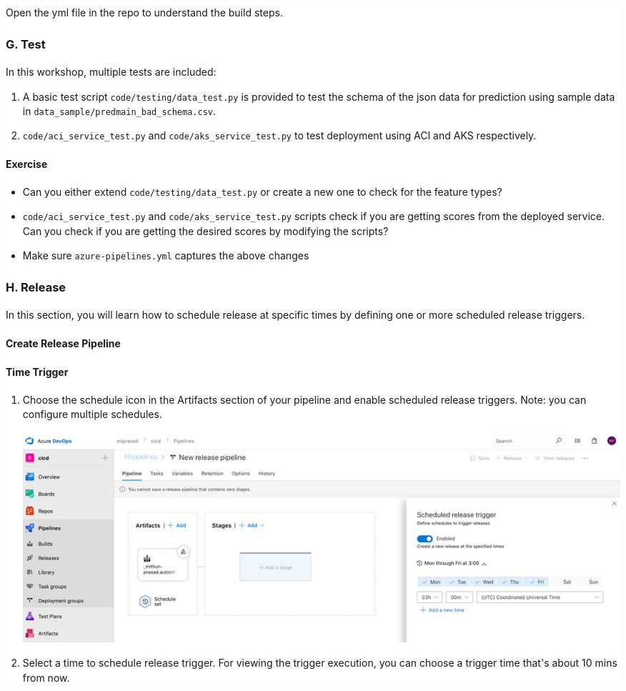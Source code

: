 Open the yml file in the repo to understand the build steps.

### G. Test

In this workshop, multiple tests are included:

1. A basic test script `code/testing/data_test.py` is provided to test the schema of the json data for prediction using sample data in `data_sample/predmain_bad_schema.csv`.

2. `code/aci_service_test.py` and `code/aks_service_test.py` to test deployment using ACI and AKS respectively.

#### Exercise

- Can you either extend `code/testing/data_test.py` or create a new one to check for the feature types? 

- `code/aci_service_test.py` and `code/aks_service_test.py` scripts check if you are getting scores from the deployed service. Can you check if you are getting the desired scores by modifying the scripts?

- Make sure `azure-pipelines.yml` captures the above changes

### H. Release

In this section, you will learn how to schedule release at specific times by defining one or more scheduled release triggers. 

#### Create Release Pipeline

#### Time Trigger

1. Choose the schedule icon in the Artifacts section of your pipeline and enable scheduled release triggers. Note: you can configure multiple schedules.

    ![Release Time Trigger](images/releaseTimeTrigger.png)

2. Select a time to schedule release trigger. For viewing the trigger execution, you can choose a trigger time that's about 10 mins from now.
